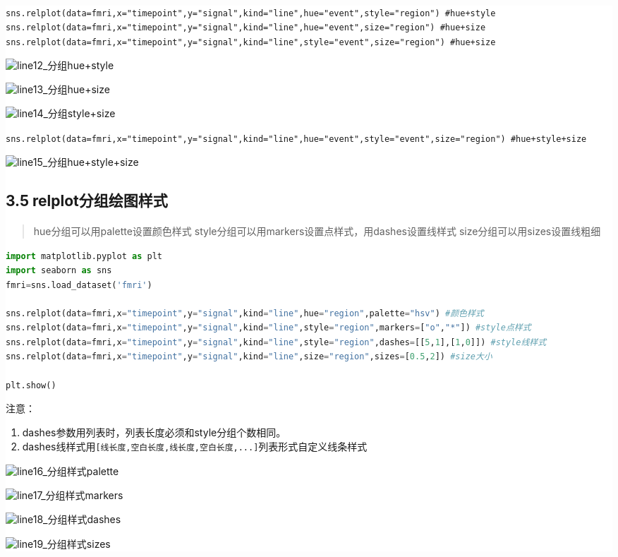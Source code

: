 
```
sns.relplot(data=fmri,x="timepoint",y="signal",kind="line",hue="event",style="region") #hue+style
sns.relplot(data=fmri,x="timepoint",y="signal",kind="line",hue="event",size="region") #hue+size
sns.relplot(data=fmri,x="timepoint",y="signal",kind="line",style="event",size="region") #hue+size
```

![line12_分组hue+style](https://img-blog.csdnimg.cn/a1a96811e50940729e9299f066c0cb54.png?x-oss-process=image/watermark,type_d3F5LXplbmhlaQ,shadow_50,text_Q1NETiBAaHVzdGxlaQ==,size_20,color_FFFFFF,t_70,g_se,x_16#pic_center)

![line13_分组hue+size](https://img-blog.csdnimg.cn/6987dabaef1c4a3aa6fc5b0e7cffed4d.png?x-oss-process=image/watermark,type_d3F5LXplbmhlaQ,shadow_50,text_Q1NETiBAaHVzdGxlaQ==,size_20,color_FFFFFF,t_70,g_se,x_16#pic_center)

![line14_分组style+size](https://img-blog.csdnimg.cn/1f8c4dff95b0440289e900c10236374e.png?x-oss-process=image/watermark,type_d3F5LXplbmhlaQ,shadow_50,text_Q1NETiBAaHVzdGxlaQ==,size_20,color_FFFFFF,t_70,g_se,x_16#pic_center)


```
sns.relplot(data=fmri,x="timepoint",y="signal",kind="line",hue="event",style="event",size="region") #hue+style+size
```

![line15_分组hue+style+size](https://img-blog.csdnimg.cn/db2116ad03ae4f6782e9d7f534c07c37.png?x-oss-process=image/watermark,type_d3F5LXplbmhlaQ,shadow_50,text_Q1NETiBAaHVzdGxlaQ==,size_20,color_FFFFFF,t_70,g_se,x_16#pic_center)


## 3.5 relplot分组绘图样式

> hue分组可以用palette设置颜色样式
> style分组可以用markers设置点样式，用dashes设置线样式
> size分组可以用sizes设置线粗细

```python
import matplotlib.pyplot as plt
import seaborn as sns
fmri=sns.load_dataset('fmri')

sns.relplot(data=fmri,x="timepoint",y="signal",kind="line",hue="region",palette="hsv") #颜色样式
sns.relplot(data=fmri,x="timepoint",y="signal",kind="line",style="region",markers=["o","*"]) #style点样式
sns.relplot(data=fmri,x="timepoint",y="signal",kind="line",style="region",dashes=[[5,1],[1,0]]) #style线样式
sns.relplot(data=fmri,x="timepoint",y="signal",kind="line",size="region",sizes=[0.5,2]) #size大小

plt.show()
```

注意：

1. dashes参数用列表时，列表长度必须和style分组个数相同。
2. dashes线样式用`[线长度,空白长度,线长度,空白长度,...]`列表形式自定义线条样式

![line16_分组样式palette](https://img-blog.csdnimg.cn/eb09d8610d734141beabd3bd1add1eba.png?x-oss-process=image/watermark,type_d3F5LXplbmhlaQ,shadow_50,text_Q1NETiBAaHVzdGxlaQ==,size_20,color_FFFFFF,t_70,g_se,x_16#pic_center)

![line17_分组样式markers](https://img-blog.csdnimg.cn/9e55c503570c48529653a96af553e5ea.png?x-oss-process=image/watermark,type_d3F5LXplbmhlaQ,shadow_50,text_Q1NETiBAaHVzdGxlaQ==,size_20,color_FFFFFF,t_70,g_se,x_16#pic_center)

![line18_分组样式dashes](https://img-blog.csdnimg.cn/a40b409bc1394e3398cd69c40cda6658.png?x-oss-process=image/watermark,type_d3F5LXplbmhlaQ,shadow_50,text_Q1NETiBAaHVzdGxlaQ==,size_20,color_FFFFFF,t_70,g_se,x_16#pic_center)

![line19_分组样式sizes](https://img-blog.csdnimg.cn/71d85e1b5b89451fa5461409b5bbcfad.png?x-oss-process=image/watermark,type_d3F5LXplbmhlaQ,shadow_50,text_Q1NETiBAaHVzdGxlaQ==,size_20,color_FFFFFF,t_70,g_se,x_16#pic_center)
